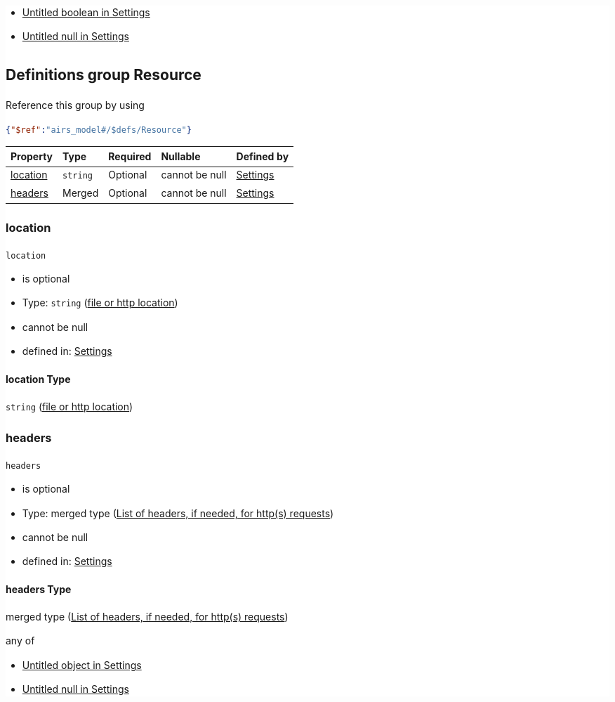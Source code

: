 *   [Untitled boolean in Settings](model-defs-arlas-properties-is-delete-command-allowed-for-this-configuration-anyof-0.md "check type definition")

*   [Untitled null in Settings](model-defs-arlas-properties-is-delete-command-allowed-for-this-configuration-anyof-1.md "check type definition")

## Definitions group Resource

Reference this group by using

```json
{"$ref":"airs_model#/$defs/Resource"}
```

| Property              | Type     | Required | Nullable       | Defined by                                                                                                                                 |
| :-------------------- | :------- | :------- | :------------- | :----------------------------------------------------------------------------------------------------------------------------------------- |
| [location](#location) | `string` | Optional | cannot be null | [Settings](model-defs-resource-properties-file-or-http-location.md "airs_model#/$defs/Resource/properties/location")                       |
| [headers](#headers)   | Merged   | Optional | cannot be null | [Settings](model-defs-resource-properties-list-of-headers-if-needed-for-https-requests.md "airs_model#/$defs/Resource/properties/headers") |

### location



`location`

*   is optional

*   Type: `string` ([file or http location](model-defs-resource-properties-file-or-http-location.md))

*   cannot be null

*   defined in: [Settings](model-defs-resource-properties-file-or-http-location.md "airs_model#/$defs/Resource/properties/location")

#### location Type

`string` ([file or http location](model-defs-resource-properties-file-or-http-location.md))

### headers



`headers`

*   is optional

*   Type: merged type ([List of headers, if needed, for http(s) requests](model-defs-resource-properties-list-of-headers-if-needed-for-https-requests.md))

*   cannot be null

*   defined in: [Settings](model-defs-resource-properties-list-of-headers-if-needed-for-https-requests.md "airs_model#/$defs/Resource/properties/headers")

#### headers Type

merged type ([List of headers, if needed, for http(s) requests](model-defs-resource-properties-list-of-headers-if-needed-for-https-requests.md))

any of

*   [Untitled object in Settings](model-defs-resource-properties-list-of-headers-if-needed-for-https-requests-anyof-0.md "check type definition")

*   [Untitled null in Settings](model-defs-resource-properties-list-of-headers-if-needed-for-https-requests-anyof-1.md "check type definition")
